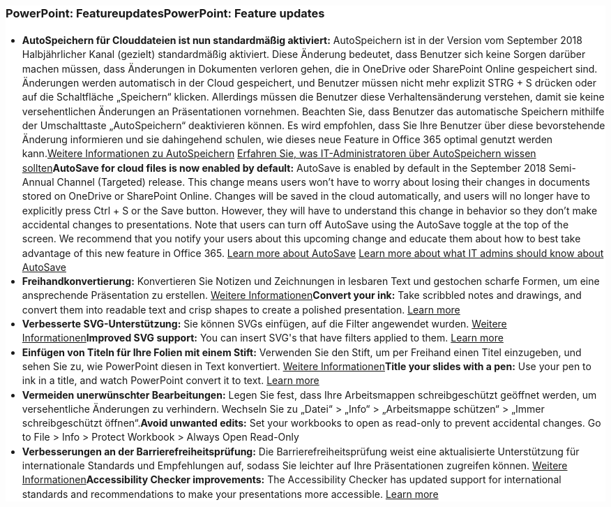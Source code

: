 
### <a name="powerpoint-feature-updates"></a><span data-ttu-id="9f88f-277">PowerPoint: Featureupdates</span><span class="sxs-lookup"><span data-stu-id="9f88f-277">PowerPoint: Feature updates</span></span> 
- <span data-ttu-id="9f88f-p116">**AutoSpeichern für Clouddateien ist nun standardmäßig aktiviert:** AutoSpeichern ist in der Version vom September 2018 Halbjährlicher Kanal (gezielt) standardmäßig aktiviert. Diese Änderung bedeutet, dass Benutzer sich keine Sorgen darüber machen müssen, dass Änderungen in Dokumenten verloren gehen, die in OneDrive oder SharePoint Online gespeichert sind. Änderungen werden automatisch in der Cloud gespeichert, und Benutzer müssen nicht mehr explizit STRG + S drücken oder auf die Schaltfläche „Speichern“ klicken. Allerdings müssen die Benutzer diese Verhaltensänderung verstehen, damit sie keine versehentlichen Änderungen an Präsentationen vornehmen. Beachten Sie, dass Benutzer das automatische Speichern mithilfe der Umschalttaste „AutoSpeichern“ deaktivieren können. Es wird empfohlen, dass Sie Ihre Benutzer über diese bevorstehende Änderung informieren und sie dahingehend schulen, wie dieses neue Feature in Office 365 optimal genutzt werden kann.[Weitere Informationen zu AutoSpeichern](https://support.office.com/article/What-is-AutoSave-6d6bd723-ebfd-4e40-b5f6-ae6e8088f7a5) [Erfahren Sie, was IT-Administratoren über AutoSpeichern wissen sollten](https://support.office.com/article/what-it-administrators-should-know-about-autosave-88e0f80f-e5ea-441b-9c5a-259f08490ae7)</span><span class="sxs-lookup"><span data-stu-id="9f88f-p116">**AutoSave for cloud files is now enabled by default:** AutoSave is enabled by default in the September 2018 Semi-Annual Channel (Targeted) release. This change means users won’t have to worry about losing their changes in documents stored on OneDrive or SharePoint Online. Changes will be saved in the cloud automatically, and users will no longer have to explicitly press Ctrl + S or the Save button. However, they will have to understand this change in behavior so they don’t make accidental changes to presentations. Note that users can turn off AutoSave using the AutoSave toggle at the top of the screen. We recommend that you notify your users about this upcoming change and educate them about how to best take advantage of this new feature in Office 365. [Learn more about AutoSave](https://support.office.com/article/What-is-AutoSave-6d6bd723-ebfd-4e40-b5f6-ae6e8088f7a5) [Learn more about what IT admins should know about AutoSave](https://support.office.com/article/what-it-administrators-should-know-about-autosave-88e0f80f-e5ea-441b-9c5a-259f08490ae7)</span></span>
- <span data-ttu-id="9f88f-p117">**Freihandkonvertierung:** Konvertieren Sie Notizen und Zeichnungen in lesbaren Text und gestochen scharfe Formen, um eine ansprechende Präsentation zu erstellen. [Weitere Informationen](https://support.office.com/article/8ca00db0-4342-4bde-bbb2-92d6cb5e2e45)</span><span class="sxs-lookup"><span data-stu-id="9f88f-p117">**Convert your ink:** Take scribbled notes and drawings, and convert them into readable text and crisp shapes to create a polished presentation. [Learn more](https://support.office.com/article/8ca00db0-4342-4bde-bbb2-92d6cb5e2e45)</span></span>
- <span data-ttu-id="9f88f-p118">**Verbesserte SVG-Unterstützung:** Sie können SVGs einfügen, auf die Filter angewendet wurden. [Weitere Informationen](https://support.office.com/article/e2459f17-3996-4795-996e-b9a13486fa79)</span><span class="sxs-lookup"><span data-stu-id="9f88f-p118">**Improved SVG support:** You can insert SVG's that have filters applied to them. [Learn more](https://support.office.com/article/e2459f17-3996-4795-996e-b9a13486fa79)</span></span>
- <span data-ttu-id="9f88f-p119">**Einfügen von Titeln für Ihre Folien mit einem Stift:** Verwenden Sie den Stift, um per Freihand einen Titel einzugeben, und sehen Sie zu, wie PowerPoint diesen in Text konvertiert. [Weitere Informationen](https://support.office.com/article/0740dec3-6291-4c1f-8baa-011d18449919)</span><span class="sxs-lookup"><span data-stu-id="9f88f-p119">**Title your slides with a pen:** Use your pen to ink in a title, and watch PowerPoint convert it to text. [Learn more](https://support.office.com/article/0740dec3-6291-4c1f-8baa-011d18449919)</span></span>
- <span data-ttu-id="9f88f-p120">**Vermeiden unerwünschter Bearbeitungen:** Legen Sie fest, dass Ihre Arbeitsmappen schreibgeschützt geöffnet werden, um versehentliche Änderungen zu verhindern. Wechseln Sie zu „Datei“ > „Info“ > „Arbeitsmappe schützen“ > „Immer schreibgeschützt öffnen“.</span><span class="sxs-lookup"><span data-stu-id="9f88f-p120">**Avoid unwanted edits:** Set your workbooks to open as read-only to prevent accidental changes. Go to File > Info > Protect Workbook > Always Open Read-Only</span></span>
- <span data-ttu-id="9f88f-p121">**Verbesserungen an der Barrierefreiheitsprüfung:** Die Barrierefreiheitsprüfung weist eine aktualisierte Unterstützung für internationale Standards und Empfehlungen auf, sodass Sie leichter auf Ihre Präsentationen zugreifen können. [Weitere Informationen](https://support.office.com/article/a16f6de0-2f39-4a2b-8bd8-5ad801426c7f)</span><span class="sxs-lookup"><span data-stu-id="9f88f-p121">**Accessibility Checker improvements:** The Accessibility Checker has updated support for international standards and recommendations to make your presentations more accessible. [Learn more](https://support.office.com/article/a16f6de0-2f39-4a2b-8bd8-5ad801426c7f)</span></span>
